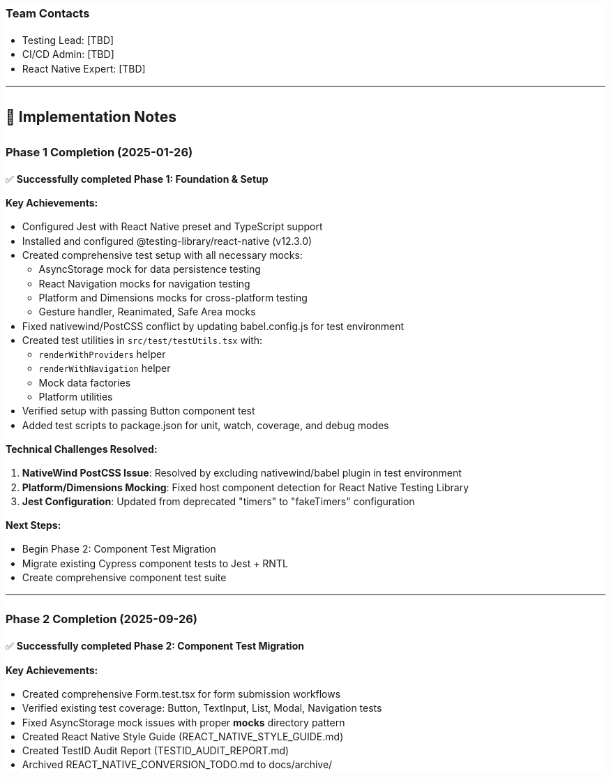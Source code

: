 ### Team Contacts
- Testing Lead: [TBD]
- CI/CD Admin: [TBD]
- React Native Expert: [TBD]

---

## 📝 Implementation Notes

### Phase 1 Completion (2025-01-26)
✅ **Successfully completed Phase 1: Foundation & Setup**

**Key Achievements:**
- Configured Jest with React Native preset and TypeScript support
- Installed and configured @testing-library/react-native (v12.3.0)
- Created comprehensive test setup with all necessary mocks:
  - AsyncStorage mock for data persistence testing
  - React Navigation mocks for navigation testing
  - Platform and Dimensions mocks for cross-platform testing
  - Gesture handler, Reanimated, Safe Area mocks
- Fixed nativewind/PostCSS conflict by updating babel.config.js for test environment
- Created test utilities in `src/test/testUtils.tsx` with:
  - `renderWithProviders` helper
  - `renderWithNavigation` helper
  - Mock data factories
  - Platform utilities
- Verified setup with passing Button component test
- Added test scripts to package.json for unit, watch, coverage, and debug modes

**Technical Challenges Resolved:**
1. **NativeWind PostCSS Issue**: Resolved by excluding nativewind/babel plugin in test environment
2. **Platform/Dimensions Mocking**: Fixed host component detection for React Native Testing Library
3. **Jest Configuration**: Updated from deprecated "timers" to "fakeTimers" configuration

**Next Steps:**
- Begin Phase 2: Component Test Migration
- Migrate existing Cypress component tests to Jest + RNTL
- Create comprehensive component test suite

---

### Phase 2 Completion (2025-09-26)
✅ **Successfully completed Phase 2: Component Test Migration**

**Key Achievements:**
- Created comprehensive Form.test.tsx for form submission workflows
- Verified existing test coverage: Button, TextInput, List, Modal, Navigation tests
- Fixed AsyncStorage mock issues with proper __mocks__ directory pattern
- Created React Native Style Guide (REACT_NATIVE_STYLE_GUIDE.md)
- Created TestID Audit Report (TESTID_AUDIT_REPORT.md)
- Archived REACT_NATIVE_CONVERSION_TODO.md to docs/archive/
